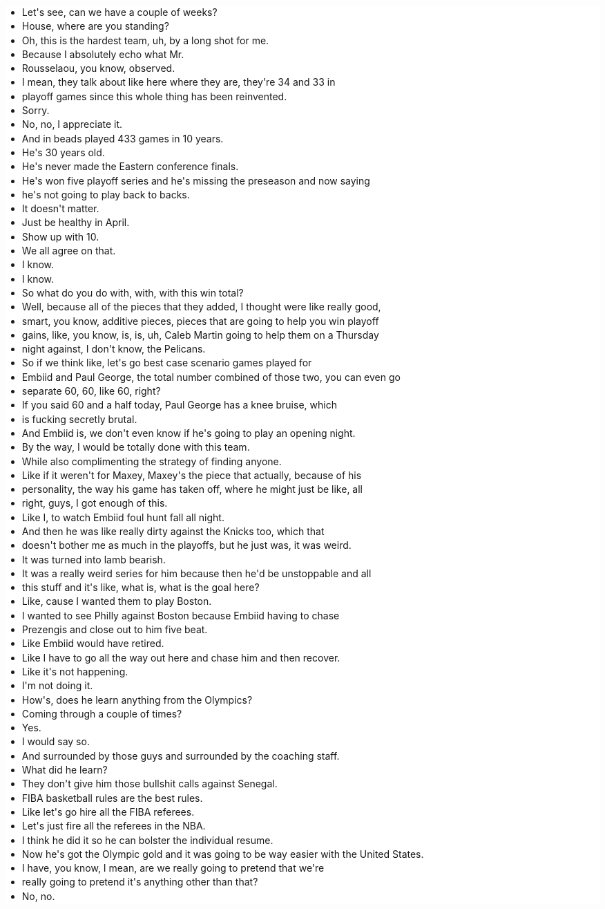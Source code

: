 *  Let's see, can we have a couple of weeks?
*  House, where are you standing?
*  Oh, this is the hardest team, uh, by a long shot for me.
*  Because I absolutely echo what Mr.
*  Rousselaou, you know, observed.
*  I mean, they talk about like here where they are, they're 34 and 33 in
*  playoff games since this whole thing has been reinvented.
*  Sorry.
*  No, no, I appreciate it.
*  And in beads played 433 games in 10 years.
*  He's 30 years old.
*  He's never made the Eastern conference finals.
*  He's won five playoff series and he's missing the preseason and now saying
*  he's not going to play back to backs.
*  It doesn't matter.
*  Just be healthy in April.
*  Show up with 10.
*  We all agree on that.
*  I know.
*  I know.
*  So what do you do with, with, with this win total?
*  Well, because all of the pieces that they added, I thought were like really good,
*  smart, you know, additive pieces, pieces that are going to help you win playoff
*  gains, like, you know, is, is, uh, Caleb Martin going to help them on a Thursday
*  night against, I don't know, the Pelicans.
*  So if we think like, let's go best case scenario games played for
*  Embiid and Paul George, the total number combined of those two, you can even go
*  separate 60, 60, like 60, right?
*  If you said 60 and a half today, Paul George has a knee bruise, which
*  is fucking secretly brutal.
*  And Embiid is, we don't even know if he's going to play an opening night.
*  By the way, I would be totally done with this team.
*  While also complimenting the strategy of finding anyone.
*  Like if it weren't for Maxey, Maxey's the piece that actually, because of his
*  personality, the way his game has taken off, where he might just be like, all
*  right, guys, I got enough of this.
*  Like I, to watch Embiid foul hunt fall all night.
*  And then he was like really dirty against the Knicks too, which that
*  doesn't bother me as much in the playoffs, but he just was, it was weird.
*  It was turned into lamb bearish.
*  It was a really weird series for him because then he'd be unstoppable and all
*  this stuff and it's like, what is, what is the goal here?
*  Like, cause I wanted them to play Boston.
*  I wanted to see Philly against Boston because Embiid having to chase
*  Prezengis and close out to him five beat.
*  Like Embiid would have retired.
*  Like I have to go all the way out here and chase him and then recover.
*  Like it's not happening.
*  I'm not doing it.
*  How's, does he learn anything from the Olympics?
*  Coming through a couple of times?
*  Yes.
*  I would say so.
*  And surrounded by those guys and surrounded by the coaching staff.
*  What did he learn?
*  They don't give him those bullshit calls against Senegal.
*  FIBA basketball rules are the best rules.
*  Like let's go hire all the FIBA referees.
*  Let's just fire all the referees in the NBA.
*  I think he did it so he can bolster the individual resume.
*  Now he's got the Olympic gold and it was going to be way easier with the United States.
*  I have, you know, I mean, are we really going to pretend that we're
*  really going to pretend it's anything other than that?
*  No, no.